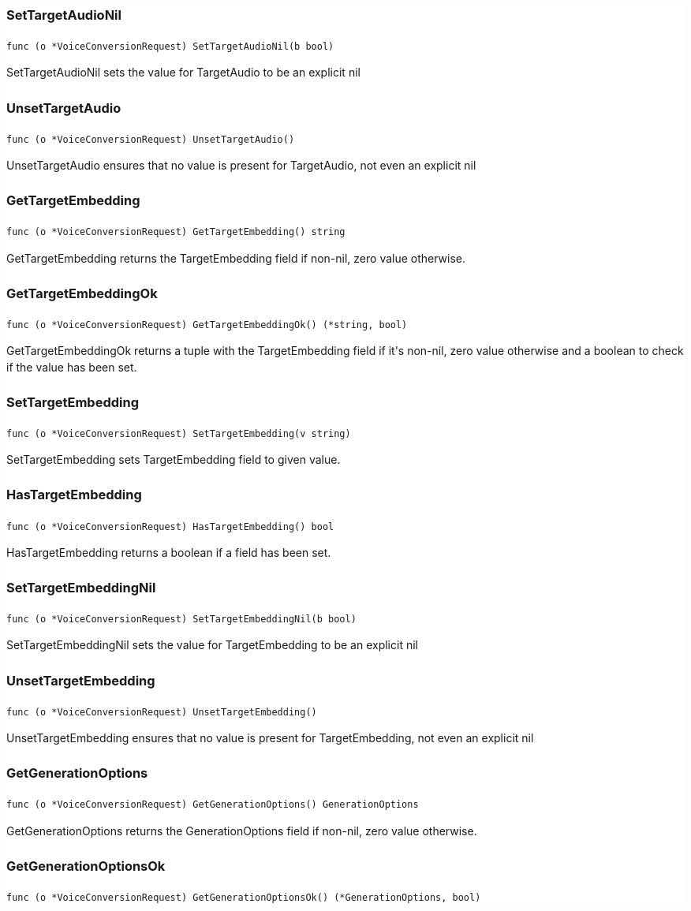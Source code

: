 ### SetTargetAudioNil

`func (o *VoiceConversionRequest) SetTargetAudioNil(b bool)`

 SetTargetAudioNil sets the value for TargetAudio to be an explicit nil

### UnsetTargetAudio
`func (o *VoiceConversionRequest) UnsetTargetAudio()`

UnsetTargetAudio ensures that no value is present for TargetAudio, not even an explicit nil
### GetTargetEmbedding

`func (o *VoiceConversionRequest) GetTargetEmbedding() string`

GetTargetEmbedding returns the TargetEmbedding field if non-nil, zero value otherwise.

### GetTargetEmbeddingOk

`func (o *VoiceConversionRequest) GetTargetEmbeddingOk() (*string, bool)`

GetTargetEmbeddingOk returns a tuple with the TargetEmbedding field if it's non-nil, zero value otherwise
and a boolean to check if the value has been set.

### SetTargetEmbedding

`func (o *VoiceConversionRequest) SetTargetEmbedding(v string)`

SetTargetEmbedding sets TargetEmbedding field to given value.

### HasTargetEmbedding

`func (o *VoiceConversionRequest) HasTargetEmbedding() bool`

HasTargetEmbedding returns a boolean if a field has been set.

### SetTargetEmbeddingNil

`func (o *VoiceConversionRequest) SetTargetEmbeddingNil(b bool)`

 SetTargetEmbeddingNil sets the value for TargetEmbedding to be an explicit nil

### UnsetTargetEmbedding
`func (o *VoiceConversionRequest) UnsetTargetEmbedding()`

UnsetTargetEmbedding ensures that no value is present for TargetEmbedding, not even an explicit nil
### GetGenerationOptions

`func (o *VoiceConversionRequest) GetGenerationOptions() GenerationOptions`

GetGenerationOptions returns the GenerationOptions field if non-nil, zero value otherwise.

### GetGenerationOptionsOk

`func (o *VoiceConversionRequest) GetGenerationOptionsOk() (*GenerationOptions, bool)`
